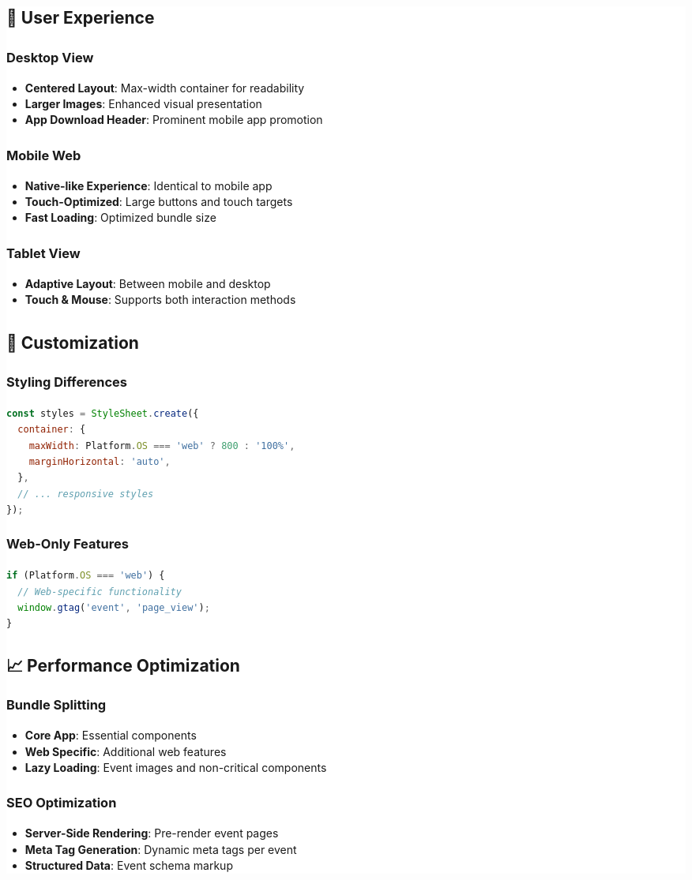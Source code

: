 ## 🎯 User Experience

### **Desktop View**
- **Centered Layout**: Max-width container for readability
- **Larger Images**: Enhanced visual presentation
- **App Download Header**: Prominent mobile app promotion

### **Mobile Web**
- **Native-like Experience**: Identical to mobile app
- **Touch-Optimized**: Large buttons and touch targets
- **Fast Loading**: Optimized bundle size

### **Tablet View**
- **Adaptive Layout**: Between mobile and desktop
- **Touch & Mouse**: Supports both interaction methods

## 🔧 Customization

### **Styling Differences**
```javascript
const styles = StyleSheet.create({
  container: {
    maxWidth: Platform.OS === 'web' ? 800 : '100%',
    marginHorizontal: 'auto',
  },
  // ... responsive styles
});
```

### **Web-Only Features**
```javascript
if (Platform.OS === 'web') {
  // Web-specific functionality
  window.gtag('event', 'page_view');
}
```

## 📈 Performance Optimization

### **Bundle Splitting**
- **Core App**: Essential components
- **Web Specific**: Additional web features
- **Lazy Loading**: Event images and non-critical components

### **SEO Optimization**
- **Server-Side Rendering**: Pre-render event pages
- **Meta Tag Generation**: Dynamic meta tags per event
- **Structured Data**: Event schema markup
